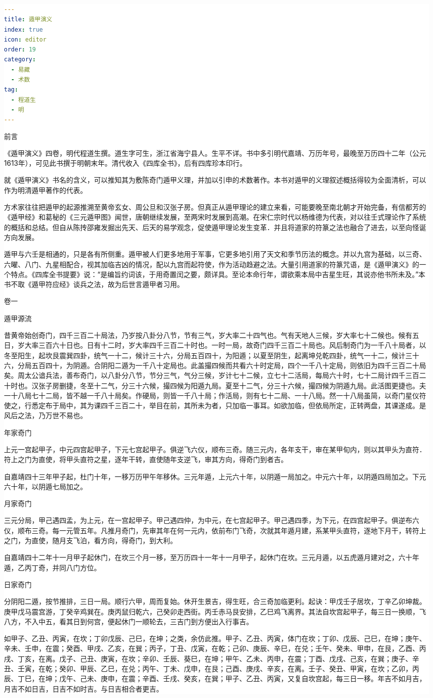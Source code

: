 ```yaml
---
title: 遁甲演义
index: true
icon: editor
order: 19
category:
  - 易藏
  - 术数
tag:
  - 程道生
  - 明
---
```


前言  

《遁甲演义》四卷，明代程道生撰。道生字可生，浙江省海宁县人。生平不详。书中多引明代嘉靖、万历年号，最晚至万历四十二年（公元1613年），可见此书撰于明朝末年。清代收入《四库全书》，后有四库珍本印行。  

就《遁甲演义》书名的含义，可以推知其为敷陈奇门遁甲义理，并加以引申的术数著作。本书对遁甲的义理叙述概括得较为全面清析，可以作为明清遁甲著作的代表。  

方术家往往把遁甲的起源推溯至黄帝玄女、周公旦和汉张子房。但真正从遁甲理论的建立来看，可能要晚至南北朝才开始完备，有信都芳的《遁甲经》和葛秘的《三元遁甲图》闻世，唐朝继续发展，至两宋时发展到高潮。在宋仁宗时代以杨维德为代表，对以往壬式理论作了系统的概括和总结。但自从陈抟邵雍发掘出先天、后天的易学观念，促使遁甲理论发生变革．并且将道家的符篆之法也融合了进去，以至向怪诞方向发展。  

遁甲与六壬是相通的，只是各有所侧重。遁甲被人们更多地用于军事，它更多地引用了天文和季节历法的概念。并以九宫为基础，以三奇、六曜、八门、九星相配合，视其加临吉凶的情况，配以九宫而起符使，作为活动趋避之法。大量引用道家的符篆咒语，是《遁甲演义》的一个特点。《四库全书提要》说：“是编旨约词该，于用奇置闰之要，颇详具。至论本命行年，谓欲乘本局中吉星生旺，其说亦他书所未及。”本书不取《遁甲符应经》谈兵之法，故为后世言遁甲者习用。  

卷一  

遁甲源流  

昔黄帝始创奇门，四千三百二十局法，乃岁按八卦分八节，节有三气，岁大率二十四气也。气有天地人三候，岁大率七十二候也。候有五日，岁大率三百六十日也。日有十二时，岁大率四千三百二十时也。一时一局，故奇门四千三百二十局也。风后制奇门为一千八十局者，以冬至阳生，起坎艮震巽四卦，统气一十二，候计三十六，分局五百四十，为阳遁；以夏至阴生，起离坤兑乾四卦，统气一十二，候计三十六，分局五百四十，为阴遁。合阴阳二遁为一千八十定局也。此盖撮四候而共看六十时定局，四个一千八十定局，则依旧为四千三百二十局矣。周太公谙兵法，善布奇门，以八卦分八节，节分三气，气分三候，岁计七十二候，立七十二活局，每局六十时，七十二局计四千三百二十时也。汉张子房删捷，冬至十二气，分三十六候，撮四候为阳遁九局。夏至十二气，分三十六候，撮四候为阴遁九局。此活图更捷也。夫一十八局七十二局，皆不越一千八十局矣。作硬局，则皆一千八十局；作活局，则有七十二局、一十八局。然一十八局虽简，以奇门星仪符使之，行悉定布于局中，其为课四千三百二十，举目在前，其所未为者，只加临一事耳。如欲加临，但依局所定，正转两盘，其课遂成。是风后之法，乃万世不易也。  

年家奇门  

上元一宫起甲子，中元四宫起甲子，下元七宫起甲子。俱逆飞六仪，顺布三奇。随三元内，各年支干，审在某甲旬内，则以其甲头为直符．符上之门为直使，将甲头直符之星，逐年干转，直使随年支逆飞，审其方向，得奇门到者吉。  

自嘉靖四十三年甲子起，杜门十年，一移万历甲午年移休。三元年遁，上元六十年，以阴遁一局加之。中元六十年，以阴遁四局加之。下元六十年，以阴遁七局加之。  

月家奇门  

三元分局，甲己遇四孟，为上元，在一宫起甲子。甲己遇四仲，为中元，在七宫起甲子。甲己遇四季，为下元，在四宫起甲子。俱逆布六仪，顺布三奇。每一元管五年。凡推月奇门，先审其年在何一元内，依前布门飞奇，次就其年遁月建，系某甲头直符，逐地下月干，转符上之门，为直使，随月支飞泊，看方向，得奇门，到大利。  

自嘉靖四十二年十一月甲子起休门，在坎三个月一移，至万历四十一年十一月甲子，起休门在坎。三元月遁，以五虎遁月建对之，六十年遁，乙丙丁奇，并同八门方位。  

日家奇门  

分阴阳二遁，按节推排，三日一局。顺行六甲，周而复始。休开生景吉，得生旺，合三奇加临更利。起诀：甲戊壬子居坎，丁辛乙卯坤裁。庚甲戊马震宫游，丁癸辛鸡巽在。庚丙鼠归乾六，己癸卯走西街。丙壬赤马艮安排，乙巳鸡飞离界。其法自坎宫起甲子，每三日一换顺，飞八方，不入中五，看其日到何宫，便起休门一顺轮去，三吉门到方便出入行事吉。  

如甲子、乙丑、丙寅，在坎；丁卯戊辰、己巳，在坤；之类，余仿此推。甲子、乙丑、丙寅，体门在坎；丁卯、戊辰、己巳，在坤；庚午、辛未、壬申，在震；癸酉、甲戌、乙亥，在巽；丙子，丁丑、戊寅，在乾；己卯、庚辰、辛巳，在兑；壬午、癸未、甲申，在艮，乙酉、丙戌、丁亥，在离。戊子、己丑、庚寅，在坎；辛卯、壬辰、葵巳，在坤；甲午、乙未、丙申，在震；丁酉、戊戌、己亥，在巽；庚子、辛丑、壬寅，在乾；癸卯、甲辰、乙巳，在兑；丙午、丁未、戊申，在艮；己酉、庚戌、辛亥，在离。壬子、癸丑、甲寅，在坎；乙卯，丙辰、丁巳，在坤；戊午、己未、庚申，在震；辛酉、壬戌、癸亥，在巽；甲子、乙丑、丙寅，又复自坎宫起，每三日一移。年吉不如月吉，月吉不如日吉，日吉不如时吉。与日吉相合者更吉。  
